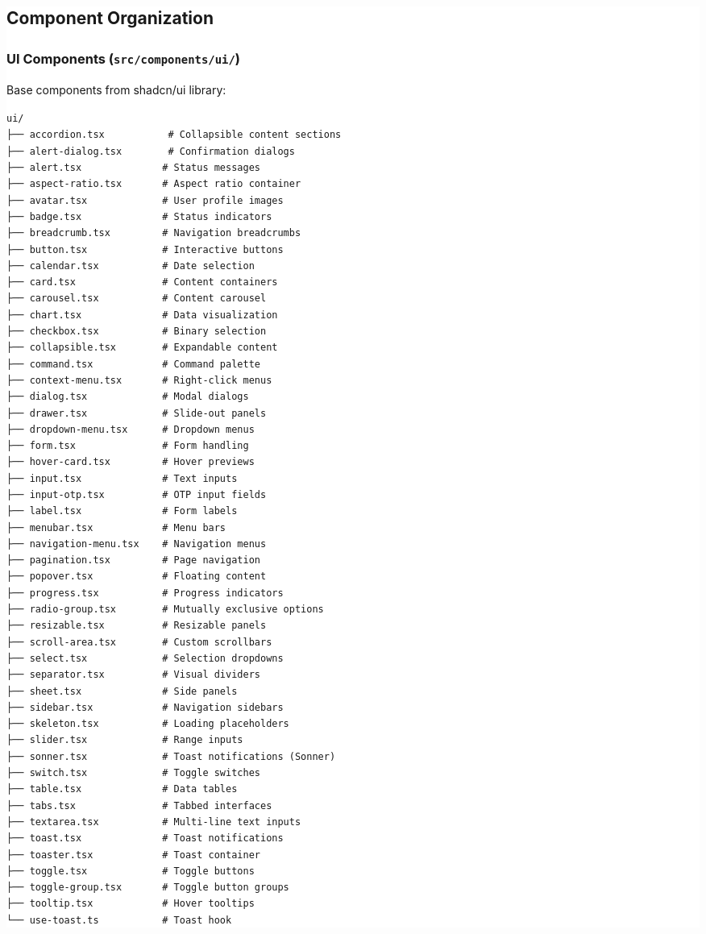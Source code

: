 ## Component Organization

### UI Components (`src/components/ui/`)
Base components from shadcn/ui library:

```
ui/
├── accordion.tsx           # Collapsible content sections
├── alert-dialog.tsx        # Confirmation dialogs
├── alert.tsx              # Status messages
├── aspect-ratio.tsx       # Aspect ratio container
├── avatar.tsx             # User profile images
├── badge.tsx              # Status indicators
├── breadcrumb.tsx         # Navigation breadcrumbs
├── button.tsx             # Interactive buttons
├── calendar.tsx           # Date selection
├── card.tsx               # Content containers
├── carousel.tsx           # Content carousel
├── chart.tsx              # Data visualization
├── checkbox.tsx           # Binary selection
├── collapsible.tsx        # Expandable content
├── command.tsx            # Command palette
├── context-menu.tsx       # Right-click menus
├── dialog.tsx             # Modal dialogs
├── drawer.tsx             # Slide-out panels
├── dropdown-menu.tsx      # Dropdown menus
├── form.tsx               # Form handling
├── hover-card.tsx         # Hover previews
├── input.tsx              # Text inputs
├── input-otp.tsx          # OTP input fields
├── label.tsx              # Form labels
├── menubar.tsx            # Menu bars
├── navigation-menu.tsx    # Navigation menus
├── pagination.tsx         # Page navigation
├── popover.tsx            # Floating content
├── progress.tsx           # Progress indicators
├── radio-group.tsx        # Mutually exclusive options
├── resizable.tsx          # Resizable panels
├── scroll-area.tsx        # Custom scrollbars
├── select.tsx             # Selection dropdowns
├── separator.tsx          # Visual dividers
├── sheet.tsx              # Side panels
├── sidebar.tsx            # Navigation sidebars
├── skeleton.tsx           # Loading placeholders
├── slider.tsx             # Range inputs
├── sonner.tsx             # Toast notifications (Sonner)
├── switch.tsx             # Toggle switches
├── table.tsx              # Data tables
├── tabs.tsx               # Tabbed interfaces
├── textarea.tsx           # Multi-line text inputs
├── toast.tsx              # Toast notifications
├── toaster.tsx            # Toast container
├── toggle.tsx             # Toggle buttons
├── toggle-group.tsx       # Toggle button groups
├── tooltip.tsx            # Hover tooltips
└── use-toast.ts           # Toast hook
```
